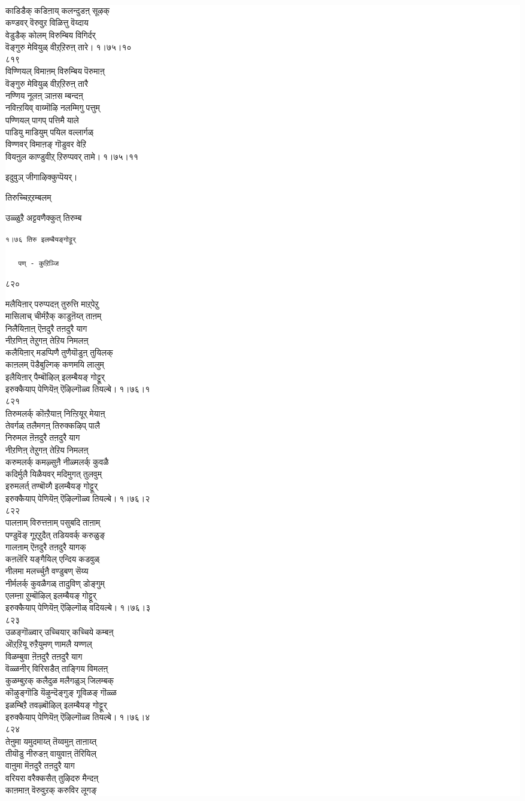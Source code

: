  काडिडैक् कडिऩाय् कलन्दुडऩ् सूऴक्   
         कण्डवर् वॆरुवुऱ विळित्तु वॆय्दाय  
 वेडुडैक् कोलम् विरुम्बिय विगिर्दर्   
         वॆङ्गुरु मेवियुळ् वीऱ्‌ऱिरुऩ् तारे। १।७५।१०  
  ८१९  
 विण्णियल् विमाऩम् विरुम्बिय पॆरुमाऩ्   
         वॆङ्गुरु मेवियुळ् वीऱ्‌ऱिरुऩ् तारै  
 नण्णिय नूलऩ् ञाऩस म्बन्दऩ्   
         नविऩ्ऱयिव् वाय्मॊऴि नलम्मिगु पत्तुम्  
 पण्णियल् पागप् पत्तिमै याले   
         पाडियु माडियुम् पयिल वल्लार्गळ्  
 विण्णवर् विमाऩङ् गॊडुवर वेऱि   
         वियऩुल काण्डुवीऱ्‌ ऱिरुप्पवर् तामे।       १।७५।११

 इदुवुञ् जीगाऴिक्कुप्पॆयर्।  
  
   तिरुच्चिऱ्‌ऱम्बलम्  
  
 उळ्ळुऱै अट्टवणैक्कुत् तिरुम्ब

    १।७६ तिरु इलम्बैयङ्गोट्टूर्

       पण् - कुऱिञ्जि   

 ८२०    
  
 मलैयिऩार् परुप्पदऩ् तुरुत्ति माऱ्‌पेऱु   
         मासिलाच् चीर्मऱैक् काडुऩॆय्त् ताऩम्  
 निलैयिऩाऩ् ऎऩदुरै तऩदुरै याग   
         नीऱणिऩ् तेऱुगऩ् तेऱिय निमलऩ्  
 कलैयिऩार् मडप्पिणै तुणैयॊडुऩ् तुयिलक्   
         काऩलम् पॆडैबुल्गिक् कणमयि लालुम्  
 इलैयिऩार् पैम्बॊऴिल् इलम्बैयङ् गोट्टूर्   
         इरुक्कैयाप् पेणियॆऩ् ऎऴिल्गॊळ्व तियल्बे।    १।७६।१  
  ८२१  
 तिरुमलर्क् कॊऩ्ऱैयाऩ् निऩ्ऱियूर् मेयाऩ्   
         तेवर्गळ् तलैमगऩ् तिरुक्कऴिप् पालै  
 निरुमल ऩॆऩदुरै तऩदुरै याग   
         नीऱणिऩ् तेऱुगऩ् तेऱिय निमलऩ्  
 करुमलर्क् कमऴ्सुऩै नीळ्मलर्क् कुवळै   
         कदिर्मुलै यिळैयवर् मदिमुगत् तुलवुम्  
 इरुमलर्त् तण्बॊय्गै इलम्बैयङ् गोट्टूर्   
         इरुक्कैयाप् पेणियॆऩ् ऎऴिल्गॊळ्व तियल्बे।         १।७६।२  
  ८२२  
 पालऩाम् विरुत्तऩाम् पसुबदि ताऩाम्   
         पण्डुवॆङ् गूऱ्‌ऱुदैत् तडियवर्क् करुळुङ्  
 गालऩाम् ऎऩदुरै तऩदुरै यागक्   
         कऩलॆरि यङ्गैयिल् एन्दिय कडवुळ्  
 नीलमा मलर्च्चुऩै वण्डुबण् सॆय्य   
         नीर्मलर्क् कुवळैगळ् तादुविण् डोङ्गुम्  
 एलम्ऩा ऱुम्बॊऴिल् इलम्बैयङ् गोट्टूर्   
         इरुक्कैयाप् पेणियॆऩ् ऎऴिल्गॊळ् वदियल्बे।         १।७६।३  
  ८२३  
 उळङ्गॊळ्वार् उच्चियार् कच्चिये कम्बऩ्   
         ऒऱ्‌ऱियू रुऱैयुमण् णामलै यण्णल्  
 विळम्बुवा ऩॆऩदुरै तऩदुरै याग   
         वॆळ्ळनीर् विरिसडैत् ताङ्गिय विमलऩ्  
 कुळम्बुऱक् कलैदुळ मलैगळुञ् जिलम्बक्   
         कॊऴुङ्गॊडि यॆऴुन्दॆङ्गुङ् गूविळङ् गॊळ्ळ  
 इळम्बिऱै तवऴ्बॊऴिल् इलम्बैयङ् गोट्टूर्   
         इरुक्कैयाप् पेणियॆऩ् ऎऴिल्गॊळ्व तियल्बे।         १।७६।४  
  ८२४  
 तेऩुमा यमुदमाय्त् तॆय्वमुऩ् ताऩाय्त्   
         तीयॊडु नीरुडऩ् वायुवाऩ् तॆरियिल्  
 वाऩुमा मॆऩदुरै तऩदुरै याग   
         वरियरा वरैक्कसैत् तुऴिदरु मैन्दऩ्  
 काऩमाऩ् वॆरुवुऱक् करुविर लूगङ्   